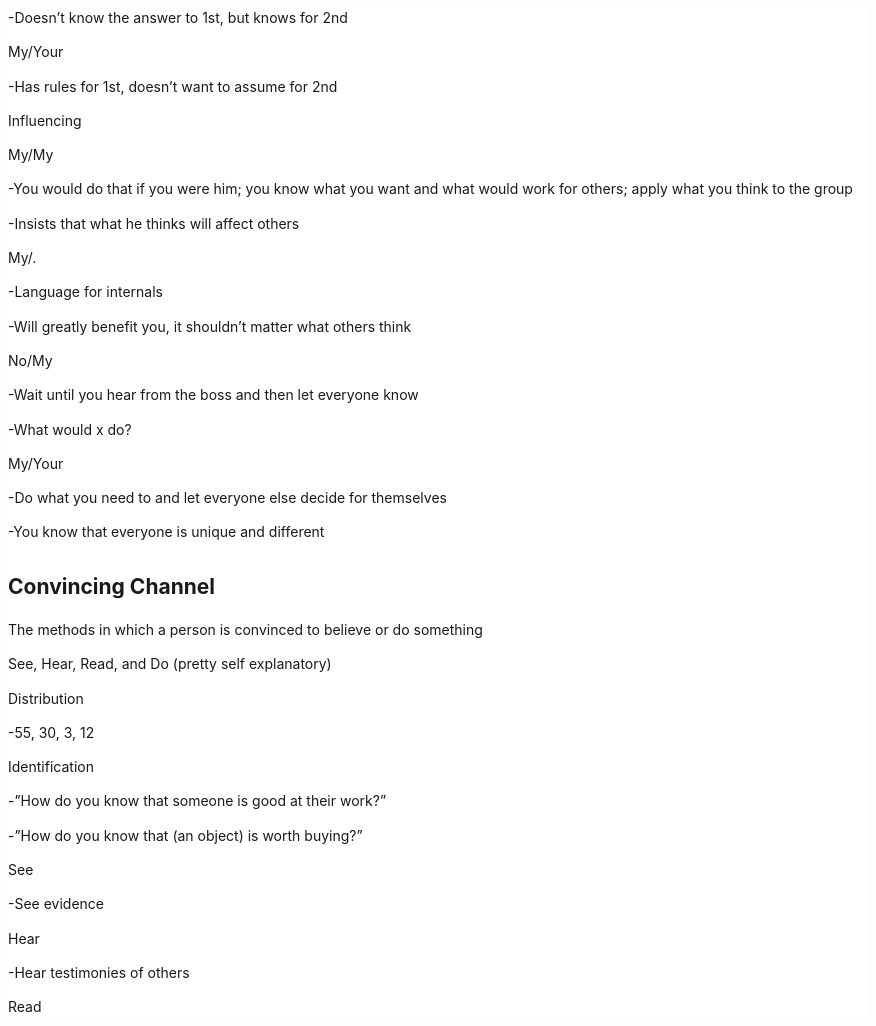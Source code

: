 \-Doesn’t know the answer to 1st, but knows for 2nd

My/Your

\-Has rules for 1st, doesn’t want to assume for 2nd

  

Influencing

My/My

\-You would do that if you were him; you know what you want and what would work for others; apply what you think to the group

\-Insists that what he thinks will affect others

My/.

\-Language for internals

\-Will greatly benefit you, it shouldn’t matter what others think

No/My

\-Wait until you hear from the boss and then let everyone know

\-What would x do?

My/Your

\-Do what you need to and let everyone else decide for themselves

\-You know that everyone is unique and different

## Convincing Channel

The methods in which a person is convinced to believe or do something

  

See, Hear, Read, and Do (pretty self explanatory)

  

Distribution

\-55, 30, 3, 12

  

Identification

\-”How do you know that someone is good at their work?”

\-”How do you know that (an object) is worth buying?”  
  

See

\-See evidence

Hear

\-Hear testimonies of others

Read
